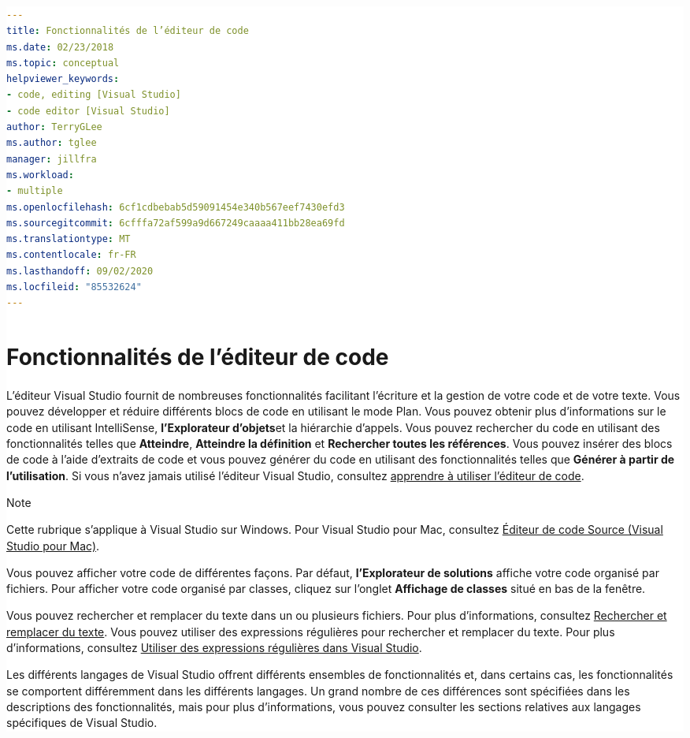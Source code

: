 ```yaml
---
title: Fonctionnalités de l’éditeur de code
ms.date: 02/23/2018
ms.topic: conceptual
helpviewer_keywords:
- code, editing [Visual Studio]
- code editor [Visual Studio]
author: TerryGLee
ms.author: tglee
manager: jillfra
ms.workload:
- multiple
ms.openlocfilehash: 6cf1cdbebab5d59091454e340b567eef7430efd3
ms.sourcegitcommit: 6cfffa72af599a9d667249caaaa411bb28ea69fd
ms.translationtype: MT
ms.contentlocale: fr-FR
ms.lasthandoff: 09/02/2020
ms.locfileid: "85532624"
---
```

# <a name="features-of-the-code-editor"></a>Fonctionnalités de l’éditeur de code

L’éditeur Visual Studio fournit de nombreuses fonctionnalités facilitant l’écriture et la gestion de votre code et de votre texte. Vous pouvez développer et réduire différents blocs de code en utilisant le mode Plan. Vous pouvez obtenir plus d’informations sur le code en utilisant IntelliSense, **l’Explorateur d’objets**et la hiérarchie d’appels. Vous pouvez rechercher du code en utilisant des fonctionnalités telles que **Atteindre**, **Atteindre la définition** et **Rechercher toutes les références**. Vous pouvez insérer des blocs de code à l’aide d’extraits de code et vous pouvez générer du code en utilisant des fonctionnalités telles que **Générer à partir de l’utilisation**. Si vous n’avez jamais utilisé l’éditeur Visual Studio, consultez [apprendre à utiliser l’éditeur de code](../get-started/tutorial-editor.md).

> [!NOTE]
> Cette rubrique s’applique à Visual Studio sur Windows. Pour Visual Studio pour Mac, consultez [Éditeur de code Source (Visual Studio pour Mac)](/visualstudio/mac/source-editor).

Vous pouvez afficher votre code de différentes façons. Par défaut, **l’Explorateur de solutions** affiche votre code organisé par fichiers. Pour afficher votre code organisé par classes, cliquez sur l’onglet **Affichage de classes** situé en bas de la fenêtre.

Vous pouvez rechercher et remplacer du texte dans un ou plusieurs fichiers. Pour plus d’informations, consultez [Rechercher et remplacer du texte](../ide/finding-and-replacing-text.md). Vous pouvez utiliser des expressions régulières pour rechercher et remplacer du texte. Pour plus d’informations, consultez [Utiliser des expressions régulières dans Visual Studio](../ide/using-regular-expressions-in-visual-studio.md).

Les différents langages de Visual Studio offrent différents ensembles de fonctionnalités et, dans certains cas, les fonctionnalités se comportent différemment dans les différents langages. Un grand nombre de ces différences sont spécifiées dans les descriptions des fonctionnalités, mais pour plus d’informations, vous pouvez consulter les sections relatives aux langages spécifiques de Visual Studio.
